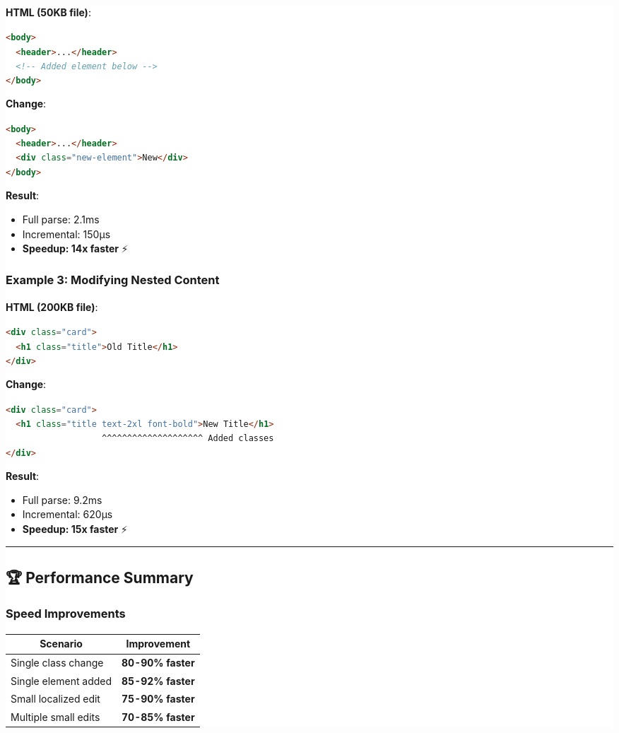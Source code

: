 **HTML (50KB file)**:
```html
<body>
  <header>...</header>
  <!-- Added element below -->
</body>
```

**Change**:
```html
<body>
  <header>...</header>
  <div class="new-element">New</div>
</body>
```

**Result**:
- Full parse: 2.1ms
- Incremental: 150µs
- **Speedup: 14x faster** ⚡

### Example 3: Modifying Nested Content

**HTML (200KB file)**:
```html
<div class="card">
  <h1 class="title">Old Title</h1>
</div>
```

**Change**:
```html
<div class="card">
  <h1 class="title text-2xl font-bold">New Title</h1>
                   ^^^^^^^^^^^^^^^^^^^^ Added classes
</div>
```

**Result**:
- Full parse: 9.2ms
- Incremental: 620µs
- **Speedup: 15x faster** ⚡

---

## 🏆 Performance Summary

### Speed Improvements

| Scenario | Improvement |
|----------|-------------|
| Single class change | **80-90% faster** |
| Single element added | **85-92% faster** |
| Small localized edit | **75-90% faster** |
| Multiple small edits | **70-85% faster** |
